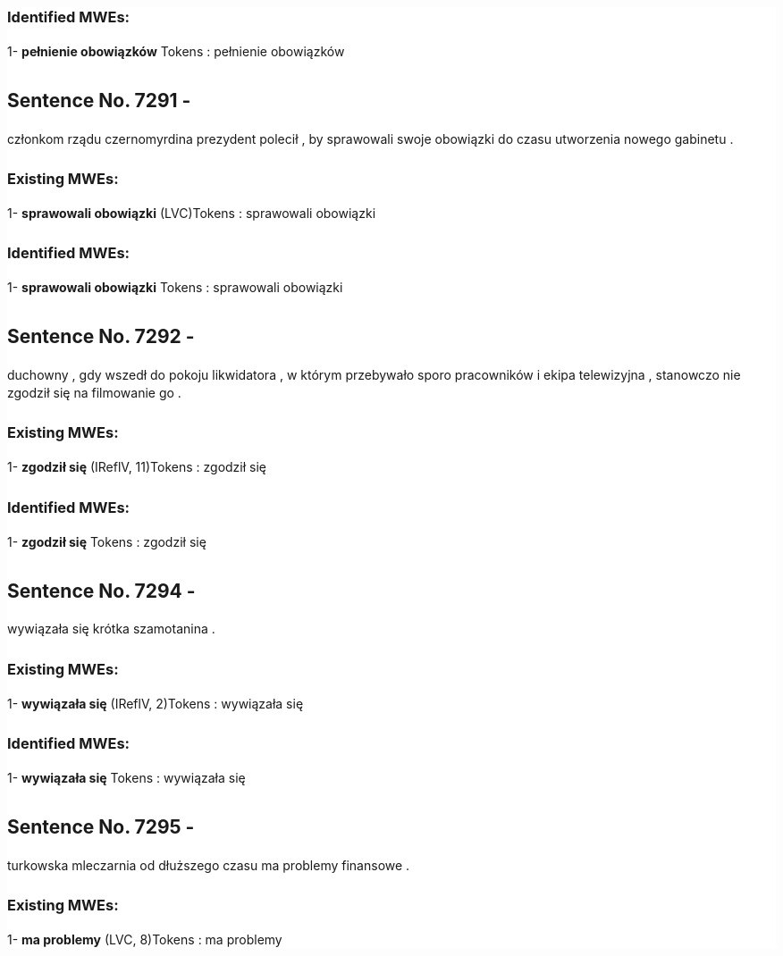 ### Identified MWEs: 
1- **pełnienie obowiązków** Tokens : 
pełnienie
obowiązków

## Sentence No. 7291 - 
członkom rządu czernomyrdina prezydent polecił , by sprawowali swoje obowiązki do czasu utworzenia nowego gabinetu . 
### Existing MWEs: 
1- **sprawowali obowiązki** (LVC)Tokens : 
sprawowali
obowiązki

### Identified MWEs: 
1- **sprawowali obowiązki** Tokens : 
sprawowali
obowiązki

## Sentence No. 7292 - 
duchowny , gdy wszedł do pokoju likwidatora , w którym przebywało sporo pracowników i ekipa telewizyjna , stanowczo nie zgodził się na filmowanie go . 
### Existing MWEs: 
1- **zgodził się** (IReflV, 11)Tokens : 
zgodził
się

### Identified MWEs: 
1- **zgodził się** Tokens : 
zgodził
się

## Sentence No. 7294 - 
wywiązała się krótka szamotanina . 
### Existing MWEs: 
1- **wywiązała się** (IReflV, 2)Tokens : 
wywiązała
się

### Identified MWEs: 
1- **wywiązała się** Tokens : 
wywiązała
się

## Sentence No. 7295 - 
turkowska mleczarnia od dłuższego czasu ma problemy finansowe . 
### Existing MWEs: 
1- **ma problemy** (LVC, 8)Tokens : 
ma
problemy
